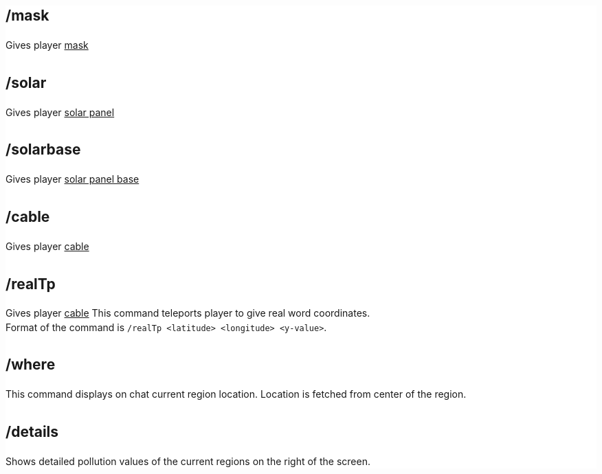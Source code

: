 <div id="c-mask"/>

## **/mask**
Gives player [mask](#mask)

<div id="c-solar-panel"/>

## **/solar**
Gives player [solar panel](#solar-panel)

<div id="c-solar-panel-base"/>

## **/solarbase**
Gives player [solar panel base](#solar-panel-base)

<div id="c-solar-panel-base"/>

## **/cable**
Gives player [cable](#cable)

<div id="c-realTp"/>

## **/realTp**
Gives player [cable](#cable)
This command teleports player to give real word coordinates.
<br/>
Format of the command is `/realTp <latitude> <longitude> <y-value>`.

<div id="c-where"/>

## **/where**
This command displays on chat current region location. Location is fetched from center of the region.

<div id="c-details"/>

## **/details**
Shows detailed pollution values of the current regions on the right of the screen. 

